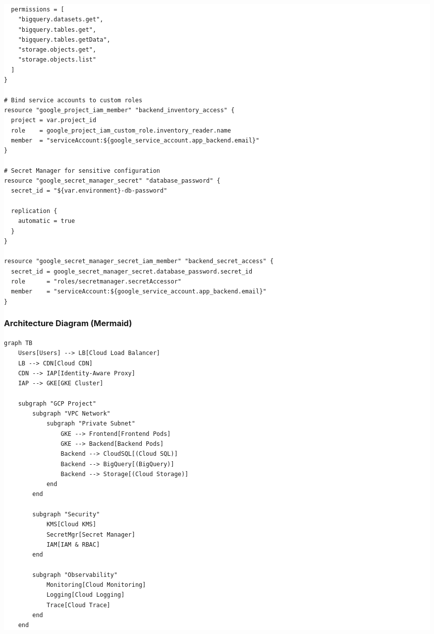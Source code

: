 ```hcl
  permissions = [
    "bigquery.datasets.get",
    "bigquery.tables.get", 
    "bigquery.tables.getData",
    "storage.objects.get",
    "storage.objects.list"
  ]
}

# Bind service accounts to custom roles
resource "google_project_iam_member" "backend_inventory_access" {
  project = var.project_id
  role    = google_project_iam_custom_role.inventory_reader.name
  member  = "serviceAccount:${google_service_account.app_backend.email}"
}

# Secret Manager for sensitive configuration
resource "google_secret_manager_secret" "database_password" {
  secret_id = "${var.environment}-db-password"
  
  replication {
    automatic = true
  }
}

resource "google_secret_manager_secret_iam_member" "backend_secret_access" {
  secret_id = google_secret_manager_secret.database_password.secret_id
  role      = "roles/secretmanager.secretAccessor"
  member    = "serviceAccount:${google_service_account.app_backend.email}"
}
```

### **Architecture Diagram (Mermaid)**
```mermaid
graph TB
    Users[Users] --> LB[Cloud Load Balancer]
    LB --> CDN[Cloud CDN]
    CDN --> IAP[Identity-Aware Proxy]
    IAP --> GKE[GKE Cluster]
    
    subgraph "GCP Project"
        subgraph "VPC Network"
            subgraph "Private Subnet"
                GKE --> Frontend[Frontend Pods]
                GKE --> Backend[Backend Pods]
                Backend --> CloudSQL[(Cloud SQL)]
                Backend --> BigQuery[(BigQuery)]
                Backend --> Storage[(Cloud Storage)]
            end
        end
        
        subgraph "Security"
            KMS[Cloud KMS]
            SecretMgr[Secret Manager]
            IAM[IAM & RBAC]
        end
        
        subgraph "Observability"
            Monitoring[Cloud Monitoring]
            Logging[Cloud Logging]
            Trace[Cloud Trace]
        end
    end
```